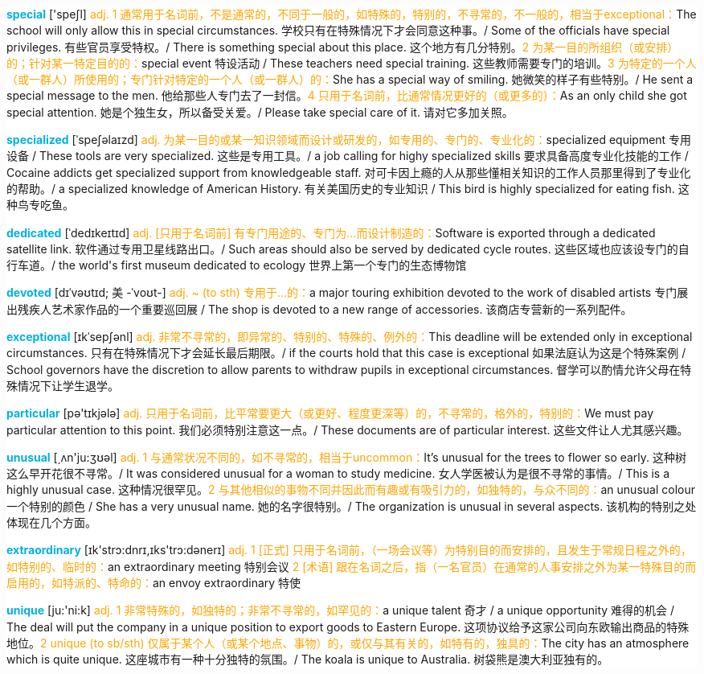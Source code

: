 <font color="sky blue">**special**</font> ['speʃl] 
<font color="orange">adj. 1 通常用于名词前，不是通常的，不同于一般的，如特殊的，特别的，不寻常的，不一般的，相当于exceptional：</font>The school will only allow this in special circumstances. 学校只有在特殊情况下才会同意这种事。/ Some of the officials have special privileges. 有些官员享受特权。/ There is something special about this place. 这个地方有几分特别。<font color="orange">2 为某一目的所组织（或安排）的；针对某一特定目的的：</font>special event 特设活动 / These teachers need special training. 这些教师需要专门的培训。<font color="orange">3 为特定的一个人（或一群人）所使用的；专门针对特定的一个人（或一群人）的：</font>She has a special way of smiling. 她微笑的样子有些特别。/ He sent a special message to the men. 他给那些人专门去了一封信。<font color="orange">4 只用于名词前，比通常情况更好的（或更多的）：</font>As an only child she got special attention. 她是个独生女，所以备受关爱。/ Please take special care of it. 请对它多加关照。
                      
<font color="sky blue">**specialized**</font> [ˈspeʃəlaɪzd]
<font color="orange">adj. 为某一目的或某一知识领域而设计或研发的，如专用的、专门的、专业化的：</font>specialized equipment 专用设备 / These tools are very specialized. 这些是专用工具。/ a job calling for highy specialized skills 要求具备高度专业化技能的工作 / Cocaine addicts get specialized support from knowledgeable staff. 对可卡因上瘾的人从那些懂相关知识的工作人员那里得到了专业化的帮助。/ a specialized knowledge of American History. 有关美国历史的专业知识 / This bird is highly specialized for eating fish. 这种鸟专吃鱼。
          
<font color="sky blue">**dedicated**</font> [ˈdedɪkeɪtɪd]
<font color="orange">adj. [只用于名词前] 有专门用途的、专门为…而设计制造的：</font>Software is exported through a dedicated satellite link. 软件通过专用卫星线路出口。/ Such areas should also be served by dedicated cycle routes. 这些区域也应该设专门的自行车道。/ the world's first museum dedicated to ecology 世界上第一个专门的生态博物馆
           
<font color="sky blue">**devoted**</font> [dɪˈvəʊtɪd; 美 -ˈvoʊt-]
<font color="orange">adj. ~ (to sth) 专用于…的：</font>a major touring exhibition devoted to the work of disabled artists 专门展出残疾人艺术家作品的一个重要巡回展 / The shop is devoted to a new range of accessories. 该商店专营新的一系列配件。

<font color="sky blue">**exceptional**</font> [ɪkˈsepʃənl]
<font color="orange">adj. 非常不寻常的，即异常的、特别的、特殊的、例外的：</font>This deadline will be extended only in exceptional circumstances. 只有在特殊情况下才会延长最后期限。/ if the courts hold that this case is exceptional 如果法庭认为这是个特殊案例 / School governors have the discretion to allow parents to withdraw pupils in exceptional circumstances. 督学可以酌情允许父母在特殊情况下让学生退学。

<font color="sky blue">**particular**</font> [pə'tɪkjələ] 
<font color="orange">adj. 只用于名词前，比平常要更大（或更好、程度更深等）的，不寻常的，格外的，特别的：</font>We must pay particular attention to this point. 我们必须特别注意这一点。/ These documents are of particular interest. 这些文件让人尤其感兴趣。

<font color="sky blue">**unusual**</font> [͵ʌn'ju:ʒʊəl] 
<font color="orange">adj. 1 与通常状况不同的，如不寻常的，相当于uncommon：</font>It’s unusual for the trees to flower so early. 这种树这么早开花很不寻常。/ It was considered unusual for a woman to study medicine. 女人学医被认为是很不寻常的事情。/ This is a highly unusual case. 这种情况很罕见。<font color="orange">2 与其他相似的事物不同并因此而有趣或有吸引力的，如独特的，与众不同的：</font>an unusual colour 一个特别的颜色 / She has a very unusual name. 她的名字很特别。/ The organization is unusual in several aspects. 该机构的特别之处体现在几个方面。

<font color="sky blue">**extraordinary**</font> [ɪk'strɔ:dnrɪ,ɪks'trɔ:dənerɪ] 
<font color="orange">adj. 1 [正式] 只用于名词前，（一场会议等）为特别目的而安排的，且发生于常规日程之外的，如特别的、临时的：</font>an extraordinary meeting 特别会议 <font color="orange">2 [术语] 跟在名词之后，指（一名官员）在通常的人事安排之外为某一特殊目的而启用的，如特派的、特命的：</font>an envoy extraordinary 特使

<font color="sky blue">**unique**</font> [ju:'ni:k] 
<font color="orange">adj. 1 非常特殊的，如独特的；非常不寻常的，如罕见的：</font>a unique talent 奇才 / a unique opportunity 难得的机会 / The deal will put the company in a unique position to export goods to Eastern Europe. 这项协议给予这家公司向东欧输出商品的特殊地位。<font color="orange">2 unique (to sb/sth) 仅属于某个人（或某个地点、事物）的，或仅与其有关的，如特有的，独具的：</font>The city has an atmosphere which is quite unique. 这座城市有一种十分独特的氛围。/ The koala is unique to Australia. 树袋熊是澳大利亚独有的。
                     